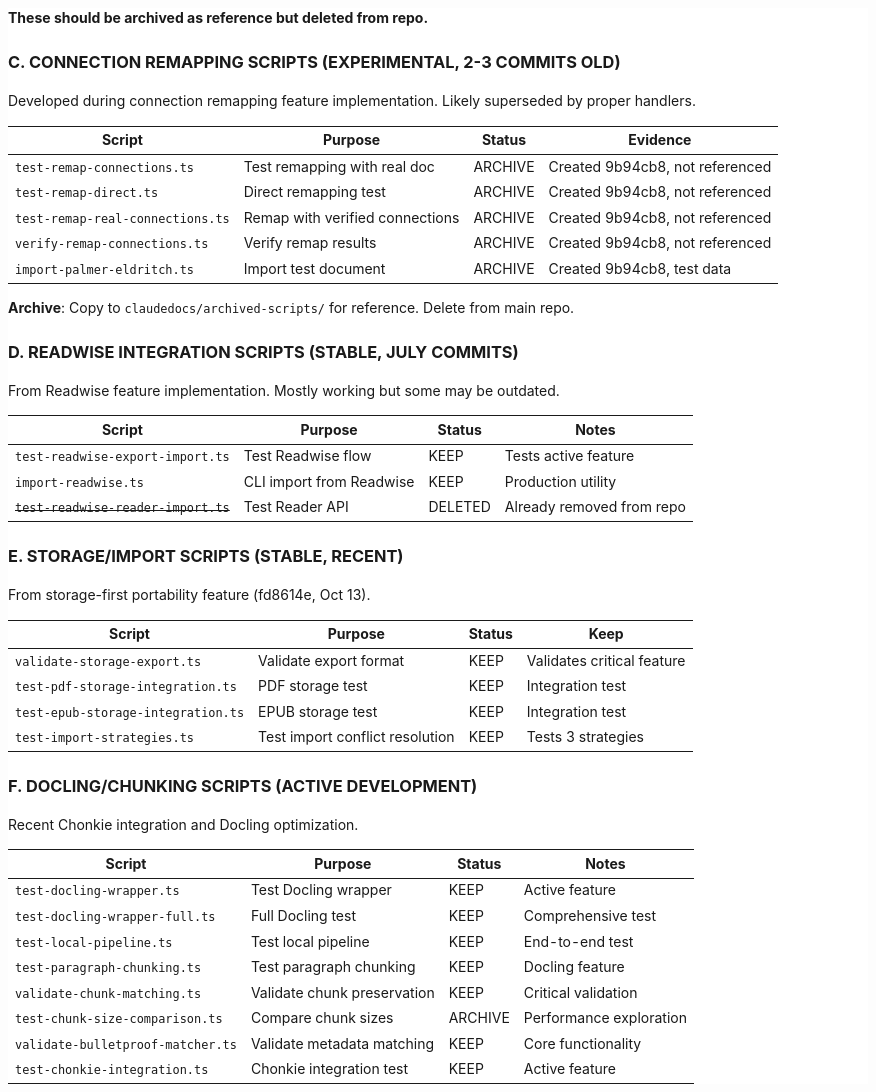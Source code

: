 **These should be archived as reference but deleted from repo.**

### C. CONNECTION REMAPPING SCRIPTS (EXPERIMENTAL, 2-3 COMMITS OLD)

Developed during connection remapping feature implementation. Likely superseded by proper handlers.

| Script | Purpose | Status | Evidence |
|--------|---------|--------|----------|
| `test-remap-connections.ts` | Test remapping with real doc | ARCHIVE | Created 9b94cb8, not referenced |
| `test-remap-direct.ts` | Direct remapping test | ARCHIVE | Created 9b94cb8, not referenced |
| `test-remap-real-connections.ts` | Remap with verified connections | ARCHIVE | Created 9b94cb8, not referenced |
| `verify-remap-connections.ts` | Verify remap results | ARCHIVE | Created 9b94cb8, not referenced |
| `import-palmer-eldritch.ts` | Import test document | ARCHIVE | Created 9b94cb8, test data |

**Archive**: Copy to `claudedocs/archived-scripts/` for reference. Delete from main repo.

### D. READWISE INTEGRATION SCRIPTS (STABLE, JULY COMMITS)

From Readwise feature implementation. Mostly working but some may be outdated.

| Script | Purpose | Status | Notes |
|--------|---------|--------|-------|
| `test-readwise-export-import.ts` | Test Readwise flow | KEEP | Tests active feature |
| `import-readwise.ts` | CLI import from Readwise | KEEP | Production utility |
| ~~`test-readwise-reader-import.ts`~~ | Test Reader API | DELETED | Already removed from repo |

### E. STORAGE/IMPORT SCRIPTS (STABLE, RECENT)

From storage-first portability feature (fd8614e, Oct 13).

| Script | Purpose | Status | Keep |
|--------|---------|--------|------|
| `validate-storage-export.ts` | Validate export format | KEEP | Validates critical feature |
| `test-pdf-storage-integration.ts` | PDF storage test | KEEP | Integration test |
| `test-epub-storage-integration.ts` | EPUB storage test | KEEP | Integration test |
| `test-import-strategies.ts` | Test import conflict resolution | KEEP | Tests 3 strategies |

### F. DOCLING/CHUNKING SCRIPTS (ACTIVE DEVELOPMENT)

Recent Chonkie integration and Docling optimization.

| Script | Purpose | Status | Notes |
|--------|---------|--------|-------|
| `test-docling-wrapper.ts` | Test Docling wrapper | KEEP | Active feature |
| `test-docling-wrapper-full.ts` | Full Docling test | KEEP | Comprehensive test |
| `test-local-pipeline.ts` | Test local pipeline | KEEP | End-to-end test |
| `test-paragraph-chunking.ts` | Test paragraph chunking | KEEP | Docling feature |
| `validate-chunk-matching.ts` | Validate chunk preservation | KEEP | Critical validation |
| `test-chunk-size-comparison.ts` | Compare chunk sizes | ARCHIVE | Performance exploration |
| `validate-bulletproof-matcher.ts` | Validate metadata matching | KEEP | Core functionality |
| `test-chonkie-integration.ts` | Chonkie integration test | KEEP | Active feature |